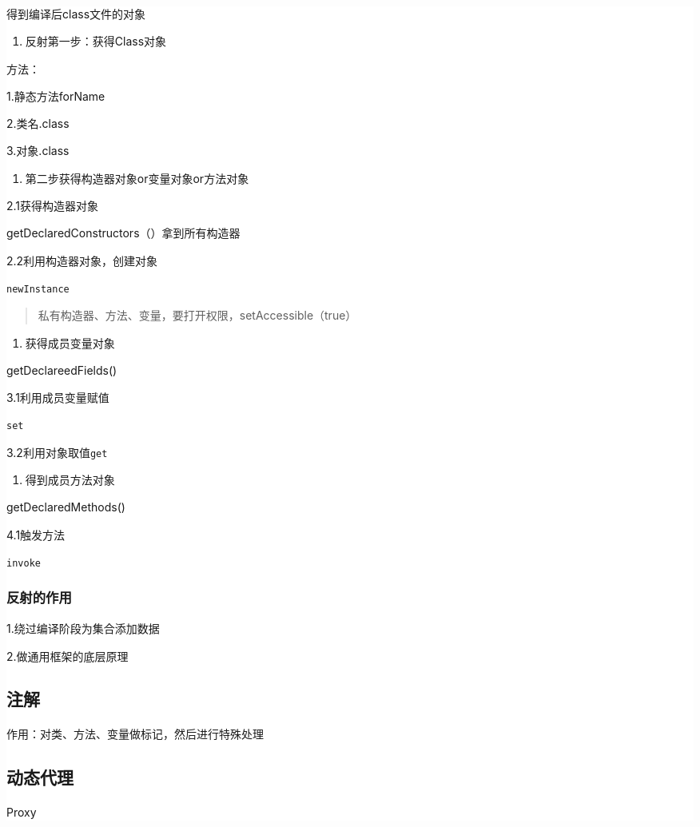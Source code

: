 得到编译后class文件的对象

1. 反射第一步：获得Class对象

方法：

1.静态方法forName

2.类名.class

3.对象.class

1. 第二步获得构造器对象or变量对象or方法对象

2.1获得构造器对象

getDeclaredConstructors（）拿到所有构造器

2.2利用构造器对象，创建对象

```
newInstance
```

>  私有构造器、方法、变量，要打开权限，setAccessible（true）

1. 获得成员变量对象

getDeclareedFields()

3.1利用成员变量赋值

```
set
```

3.2利用对象取值`get`

1. 得到成员方法对象

getDeclaredMethods()

4.1触发方法

```
invoke
```

### 反射的作用

1.绕过编译阶段为集合添加数据

2.做通用框架的底层原理

## 注解

作用：对类、方法、变量做标记，然后进行特殊处理

## 动态代理

Proxy
